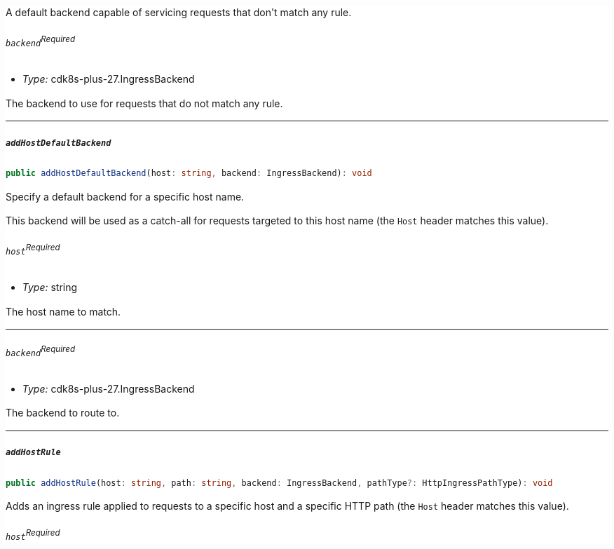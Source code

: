 A default backend capable of
servicing requests that don't match any rule.

###### `backend`<sup>Required</sup> <a name="backend" id="cdk8s-constructs.ExternalIngress.addDefaultBackend.parameter.backend"></a>

- *Type:* cdk8s-plus-27.IngressBackend

The backend to use for requests that do not match any rule.

---

##### `addHostDefaultBackend` <a name="addHostDefaultBackend" id="cdk8s-constructs.ExternalIngress.addHostDefaultBackend"></a>

```typescript
public addHostDefaultBackend(host: string, backend: IngressBackend): void
```

Specify a default backend for a specific host name.

This backend will be used as a catch-all for requests
targeted to this host name (the `Host` header matches this value).

###### `host`<sup>Required</sup> <a name="host" id="cdk8s-constructs.ExternalIngress.addHostDefaultBackend.parameter.host"></a>

- *Type:* string

The host name to match.

---

###### `backend`<sup>Required</sup> <a name="backend" id="cdk8s-constructs.ExternalIngress.addHostDefaultBackend.parameter.backend"></a>

- *Type:* cdk8s-plus-27.IngressBackend

The backend to route to.

---

##### `addHostRule` <a name="addHostRule" id="cdk8s-constructs.ExternalIngress.addHostRule"></a>

```typescript
public addHostRule(host: string, path: string, backend: IngressBackend, pathType?: HttpIngressPathType): void
```

Adds an ingress rule applied to requests to a specific host and a specific HTTP path (the `Host` header matches this value).

###### `host`<sup>Required</sup> <a name="host" id="cdk8s-constructs.ExternalIngress.addHostRule.parameter.host"></a>
